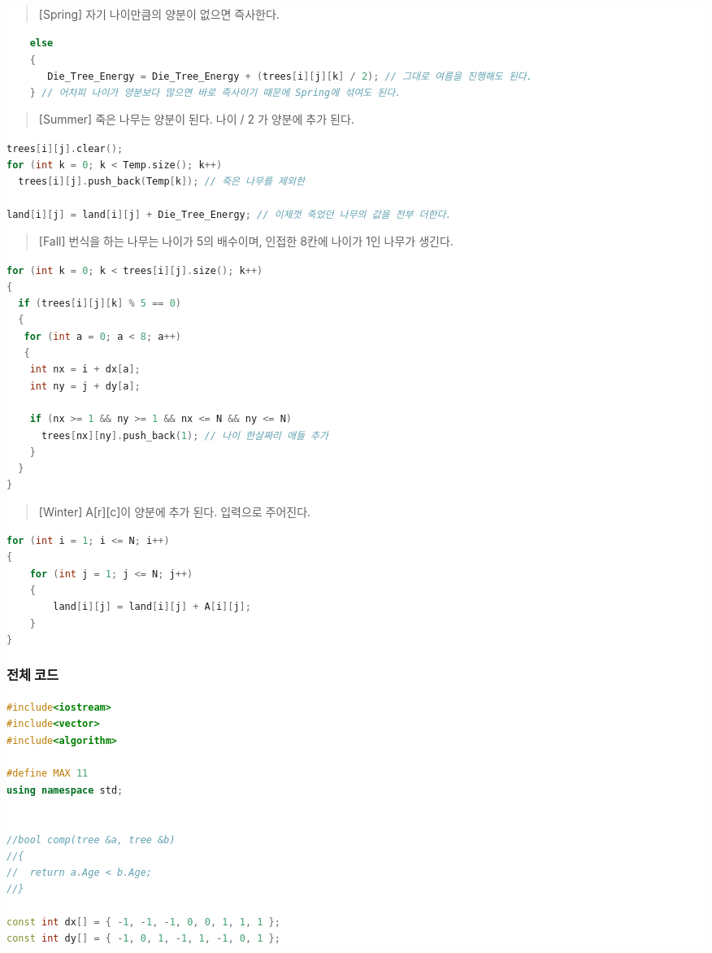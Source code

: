 > [Spring] 자기 나이만큼의 양분이 없으면 즉사한다.

```c++
    else
    {
       Die_Tree_Energy = Die_Tree_Energy + (trees[i][j][k] / 2); // 그대로 여름을 진행해도 된다.
    } // 어차피 나이가 양분보다 많으면 바로 즉사이기 때문에 Spring에 섞여도 된다.
```

> [Summer] 죽은 나무는 양분이 된다. 나이 / 2 가 양분에 추가 된다.

```c++
trees[i][j].clear();
for (int k = 0; k < Temp.size(); k++)
  trees[i][j].push_back(Temp[k]); // 죽은 나무를 제외한
            
land[i][j] = land[i][j] + Die_Tree_Energy; // 이제껏 죽었던 나무의 값을 전부 더한다.
```

> [Fall] 번식을 하는 나무는 나이가 5의 배수이며, 인접한 8칸에 나이가 1인 나무가 생긴다.

```c++
for (int k = 0; k < trees[i][j].size(); k++)
{
  if (trees[i][j][k] % 5 == 0)
  {
   for (int a = 0; a < 8; a++)
   {
    int nx = i + dx[a];
    int ny = j + dy[a];
 
    if (nx >= 1 && ny >= 1 && nx <= N && ny <= N)
      trees[nx][ny].push_back(1); // 나이 한살짜리 애들 추가
    }
  }
}
```

> [Winter] A[r][c]이 양분에 추가 된다. 입력으로 주어진다.

```c++
for (int i = 1; i <= N; i++)
{
    for (int j = 1; j <= N; j++)
    {
        land[i][j] = land[i][j] + A[i][j];
    }
}
```

### 전체 코드

```c++
#include<iostream>
#include<vector>
#include<algorithm>

#define MAX 11
using namespace std;


//bool comp(tree &a, tree &b)
//{
//	return a.Age < b.Age;
//}

const int dx[] = { -1, -1, -1, 0, 0, 1, 1, 1 };
const int dy[] = { -1, 0, 1, -1, 1, -1, 0, 1 };

```